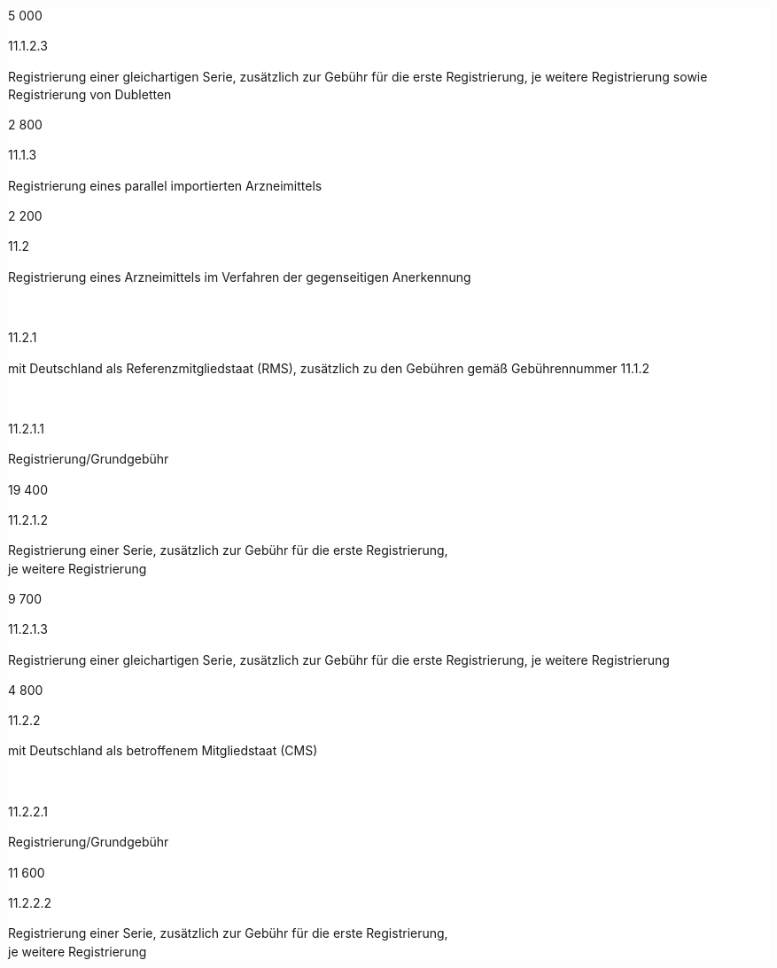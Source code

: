   
5 000

11.1.2.3

Registrierung einer gleichartigen Serie, zusätzlich zur Gebühr für die erste Registrierung, je weitere Registrierung sowie Registrierung von Dubletten

  
2 800

11.1.3

Registrierung eines parallel importierten Arzneimittels

2 200

11.2

Registrierung eines Arzneimittels im Verfahren der gegenseitigen Anerkennung

 

11.2.1

mit Deutschland als Referenzmitgliedstaat (RMS), zusätzlich zu den Gebühren gemäß Gebührennummer 11.1.2

 

11.2.1.1

Registrierung/Grundgebühr

19 400

11.2.1.2

Registrierung einer Serie, zusätzlich zur Gebühr für die erste Registrierung,  
je weitere Registrierung

  
9 700

11.2.1.3

Registrierung einer gleichartigen Serie, zusätzlich zur Gebühr für die erste Registrierung, je weitere Registrierung

  
4 800

11.2.2

mit Deutschland als betroffenem Mitgliedstaat (CMS)

 

11.2.2.1

Registrierung/Grundgebühr

11 600

11.2.2.2

Registrierung einer Serie, zusätzlich zur Gebühr für die erste Registrierung,  
je weitere Registrierung
